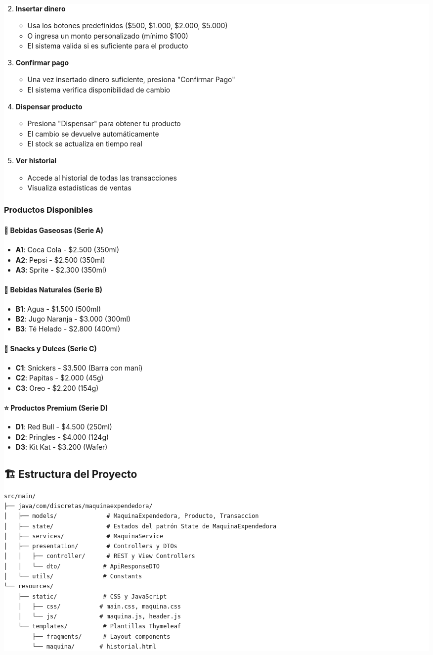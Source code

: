 2. **Insertar dinero**
    - Usa los botones predefinidos ($500, $1.000, $2.000, $5.000)
    - O ingresa un monto personalizado (mínimo $100)
    - El sistema valida si es suficiente para el producto

3. **Confirmar pago**
    - Una vez insertado dinero suficiente, presiona "Confirmar Pago"
    - El sistema verifica disponibilidad de cambio

4. **Dispensar producto**
    - Presiona "Dispensar" para obtener tu producto
    - El cambio se devuelve automáticamente
    - El stock se actualiza en tiempo real

5. **Ver historial**
    - Accede al historial de todas las transacciones
    - Visualiza estadísticas de ventas

### Productos Disponibles

#### 🥤 Bebidas Gaseosas (Serie A)
- **A1**: Coca Cola - $2.500 (350ml)
- **A2**: Pepsi - $2.500 (350ml)
- **A3**: Sprite - $2.300 (350ml)

#### 🌿 Bebidas Naturales (Serie B)
- **B1**: Agua - $1.500 (500ml)
- **B2**: Jugo Naranja - $3.000 (300ml)
- **B3**: Té Helado - $2.800 (400ml)

#### 🍿 Snacks y Dulces (Serie C)
- **C1**: Snickers - $3.500 (Barra con maní)
- **C2**: Papitas - $2.000 (45g)
- **C3**: Oreo - $2.200 (154g)

#### ⭐ Productos Premium (Serie D)
- **D1**: Red Bull - $4.500 (250ml)
- **D2**: Pringles - $4.000 (124g)
- **D3**: Kit Kat - $3.200 (Wafer)

## 🏗️ Estructura del Proyecto

```
src/main/
├── java/com/discretas/maquinaexpendedora/
│   ├── models/              # MaquinaExpendedora, Producto, Transaccion
│   ├── state/               # Estados del patrón State de MaquinaExpendedora
│   ├── services/            # MaquinaService
│   ├── presentation/        # Controllers y DTOs
│   │   ├── controller/      # REST y View Controllers
│   │   └── dto/            # ApiResponseDTO
│   └── utils/              # Constants
└── resources/
    ├── static/             # CSS y JavaScript
    │   ├── css/           # main.css, maquina.css
    │   └── js/            # maquina.js, header.js
    └── templates/          # Plantillas Thymeleaf
        ├── fragments/      # Layout components
        └── maquina/       # historial.html
```
